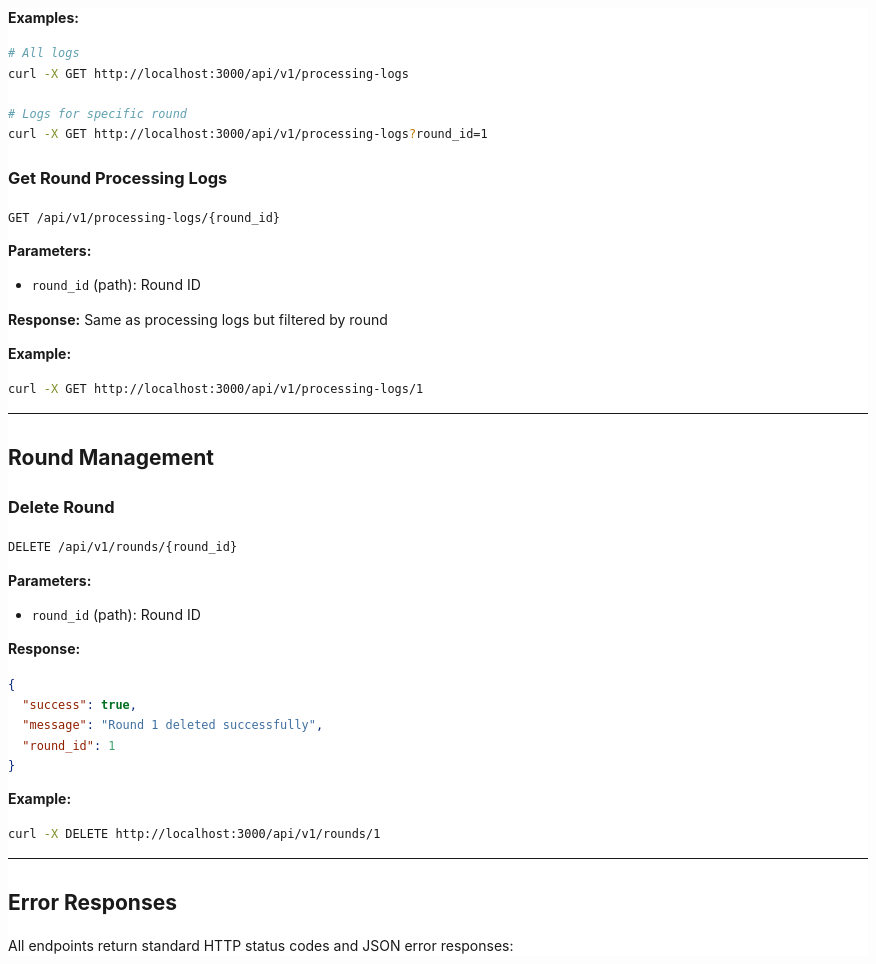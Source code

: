 **Examples:**
```bash
# All logs
curl -X GET http://localhost:3000/api/v1/processing-logs

# Logs for specific round
curl -X GET http://localhost:3000/api/v1/processing-logs?round_id=1
```

### Get Round Processing Logs
```http
GET /api/v1/processing-logs/{round_id}
```

**Parameters:**
- `round_id` (path): Round ID

**Response:** Same as processing logs but filtered by round

**Example:**
```bash
curl -X GET http://localhost:3000/api/v1/processing-logs/1
```

---

## Round Management

### Delete Round
```http
DELETE /api/v1/rounds/{round_id}
```

**Parameters:**
- `round_id` (path): Round ID

**Response:**
```json
{
  "success": true,
  "message": "Round 1 deleted successfully",
  "round_id": 1
}
```

**Example:**
```bash
curl -X DELETE http://localhost:3000/api/v1/rounds/1
```

---

## Error Responses

All endpoints return standard HTTP status codes and JSON error responses:
